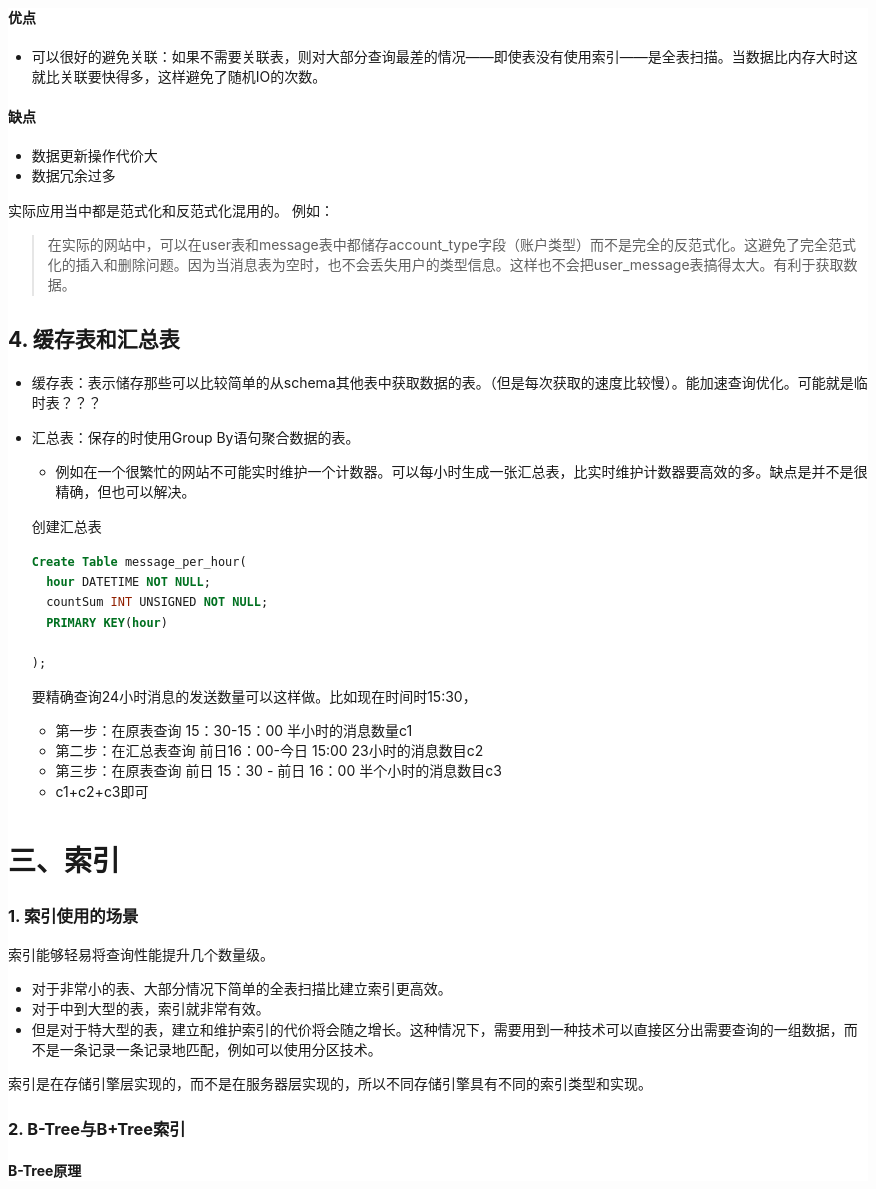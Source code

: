 #### 优点

- 可以很好的避免关联：如果不需要关联表，则对大部分查询最差的情况——即使表没有使用索引——是全表扫描。当数据比内存大时这就比关联要快得多，这样避免了随机IO的次数。

#### 缺点

- 数据更新操作代价大
- 数据冗余过多


实际应用当中都是范式化和反范式化混用的。
例如：

> 在实际的网站中，可以在user表和message表中都储存account_type字段（账户类型）而不是完全的反范式化。这避免了完全范式化的插入和删除问题。因为当消息表为空时，也不会丢失用户的类型信息。这样也不会把user_message表搞得太大。有利于获取数据。


## 4. 缓存表和汇总表

- 缓存表：表示储存那些可以比较简单的从schema其他表中获取数据的表。（但是每次获取的速度比较慢）。能加速查询优化。可能就是临时表？？？
- 汇总表：保存的时使用Group By语句聚合数据的表。
    - 例如在一个很繁忙的网站不可能实时维护一个计数器。可以每小时生成一张汇总表，比实时维护计数器要高效的多。缺点是并不是很精确，但也可以解决。
    
    创建汇总表
    ```sql
    Create Table message_per_hour(
      hour DATETIME NOT NULL;
      countSum INT UNSIGNED NOT NULL;
      PRIMARY KEY(hour)

    );
    ```
    要精确查询24小时消息的发送数量可以这样做。比如现在时间时15:30，
    - 第一步：在原表查询 15：30-15：00 半小时的消息数量c1
    - 第二步：在汇总表查询 前日16：00-今日 15:00 23小时的消息数目c2
    - 第三步：在原表查询 前日 15：30 - 前日 16：00 半个小时的消息数目c3
    - c1+c2+c3即可


# 三、索引

### 1. 索引使用的场景

索引能够轻易将查询性能提升几个数量级。

- 对于非常小的表、大部分情况下简单的全表扫描比建立索引更高效。
- 对于中到大型的表，索引就非常有效。
- 但是对于特大型的表，建立和维护索引的代价将会随之增长。这种情况下，需要用到一种技术可以直接区分出需要查询的一组数据，而不是一条记录一条记录地匹配，例如可以使用分区技术。

索引是在存储引擎层实现的，而不是在服务器层实现的，所以不同存储引擎具有不同的索引类型和实现。

### 2. B-Tree与B+Tree索引

#### B-Tree原理
